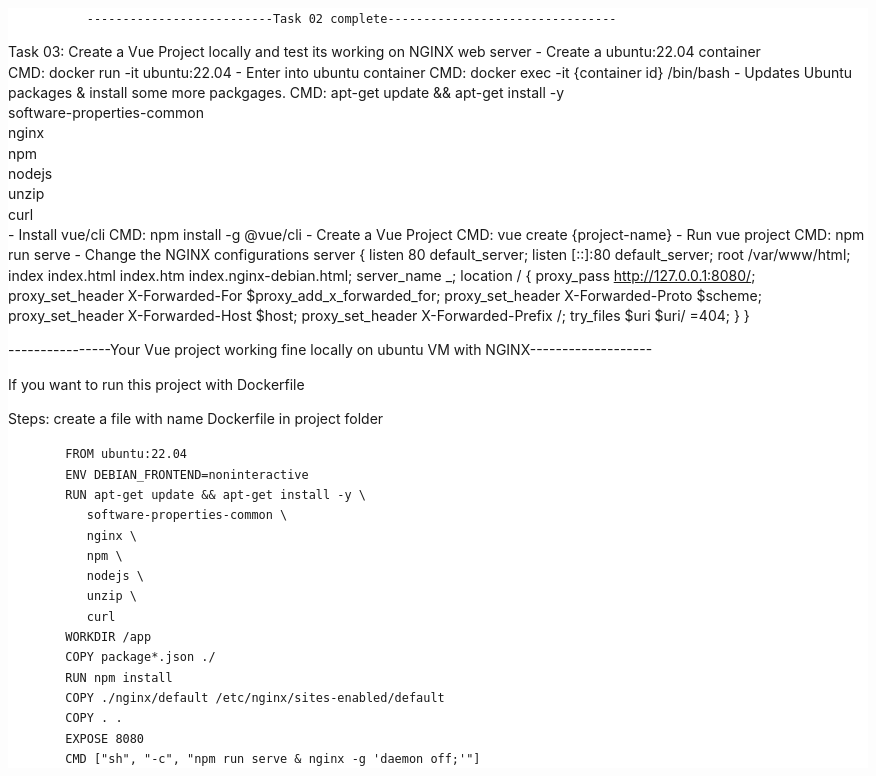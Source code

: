 
               --------------------------Task 02 complete--------------------------------


Task 03:  Create a Vue Project locally and test its working on NGINX web server
          - Create a ubuntu:22.04 container  
               CMD: docker run -it ubuntu:22.04
          - Enter into ubuntu container 
               CMD: docker exec -it {container id} /bin/bash
          - Updates Ubuntu packages & install some more packgages.
               CMD: apt-get update && apt-get install -y \
                     software-properties-common \
                     nginx \
                     npm \
                     nodejs \
                     unzip \
                     curl            
          - Install vue/cli 
               CMD: npm install -g @vue/cli
          - Create a Vue Project 
               CMD: vue create {project-name}
          - Run vue project
               CMD: npm run serve
          - Change the NGINX configurations 
                  server {
                        listen 80 default_server;
                        listen [::]:80 default_server;
                        root /var/www/html;
                        index index.html index.htm index.nginx-debian.html;
                        server_name _;
                        location / {
                                 proxy_pass http://127.0.0.1:8080/;
                                 proxy_set_header X-Forwarded-For $proxy_add_x_forwarded_for;
                                 proxy_set_header X-Forwarded-Proto $scheme;
                                 proxy_set_header X-Forwarded-Host $host;
                                 proxy_set_header X-Forwarded-Prefix /;
                                 try_files $uri $uri/ =404;
                        }
                  }

----------------Your Vue project working fine locally on ubuntu VM with NGINX-------------------

If you want to run this project with Dockerfile

Steps: 
   create a file with name Dockerfile in project folder 

            FROM ubuntu:22.04
            ENV DEBIAN_FRONTEND=noninteractive
            RUN apt-get update && apt-get install -y \
               software-properties-common \
               nginx \
               npm \
               nodejs \
               unzip \
               curl  
            WORKDIR /app
            COPY package*.json ./
            RUN npm install
            COPY ./nginx/default /etc/nginx/sites-enabled/default
            COPY . .
            EXPOSE 8080
            CMD ["sh", "-c", "npm run serve & nginx -g 'daemon off;'"]
